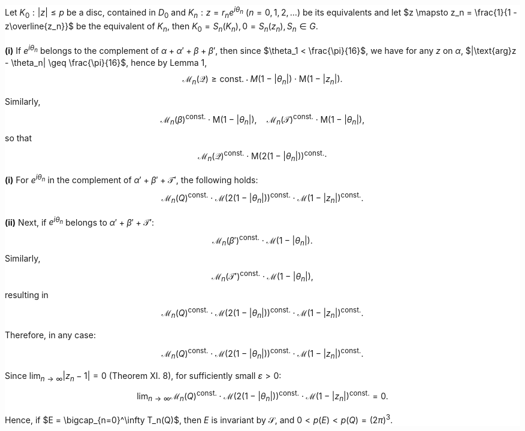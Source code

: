 Let $K_0: |z| \leq p$ be a disc, contained in $D_0$ and $K_n: z = r_ne^{i\theta_n}$ ($n=0,1,2,\ldots$) be its equivalents and let $z \mapsto z_n = \frac{1}{1 - z\overline{z_n}}$ be the equivalent of $K_n$, then $K_0 = S_n(K_n), 0 = S_n(z_n), S_n \in G$. 

**(i)** If $e^{i\theta_n}$ belongs to the complement of $\alpha + \alpha' + \beta + \beta'$, then since $\theta_1 < \frac{\pi}{16}$, we have for any $z$ on $\alpha$, $|\text{arg}z - \theta_n| \geq \frac{\pi}{16}$, hence by Lemma 1,
$$ \mathcal{M}_n(\mathcal{Q}) \geq \text{const.} \cdot M(1 - |\theta_n|) \cdot \text{M}(1 - |z_n|). $$

Similarly,
$$ \mathcal{M}_n(\beta)^{\text{const.}} \cdot \text{M}(1 - |\theta_n|), \quad \mathcal{M}_n(\mathcal{T})^{\text{const.}} \cdot \text{M}(1 - |\theta_n|), $$
so that
$$ \mathcal{M}_n(\mathcal{Q})^{\text{const.}} \cdot \text{M}(2(1 - |\theta_n|))^{\text{const.}} \cdot $$

**(i)** For $e^{i\theta_n}$ in the complement of $\alpha' + \beta' + \mathcal{T}'$, the following holds:
$$ \mathcal{M}_n(Q)^{\text{const.}} \cdot \mathcal{M}(2(1 - |\theta_n|))^{\text{const.}} \cdot \mathcal{M}(1 - |z_n|)^{\text{const.}}. $$

**(ii)** Next, if $e^{i\theta_n}$ belongs to $\alpha' + \beta' + \mathcal{T}'$:
$$ \mathcal{M}_n(\beta')^{\text{const.}} \cdot \mathcal{M}(1 - |\theta_n|). $$
Similarly,
$$ \mathcal{M}_n(\mathcal{T}')^{\text{const.}} \cdot \mathcal{M}(1 - |\theta_n|), $$
resulting in
$$ \mathcal{M}_n(Q)^{\text{const.}} \cdot \mathcal{M}(2(1 - |\theta_n|))^{\text{const.}} \cdot \mathcal{M}(1 - |z_n|)^{\text{const.}}. $$

Therefore, in any case:
$$ \mathcal{M}_n(Q)^{\text{const.}} \cdot \mathcal{M}(2(1 - |\theta_n|))^{\text{const.}} \cdot \mathcal{M}(1 - |z_n|)^{\text{const.}}. $$

Since $\lim_{n \to \infty} |z_n - 1| = 0$ (Theorem XI. 8), for sufficiently small $\varepsilon > 0$:
$$ \lim_{n \to \infty} \mathcal{M}_n(Q)^{\text{const.}} \cdot \mathcal{M}(2(1 - |\theta_n|))^{\text{const.}} \cdot \mathcal{M}(1 - |z_n|)^{\text{const.}} = 0. $$

Hence, if $E = \bigcap_{n=0}^\infty T_n(Q)$, then $E$ is invariant by $\mathcal{S}$, and $0 < p(E) < p(Q) = (2\pi)^3$.





